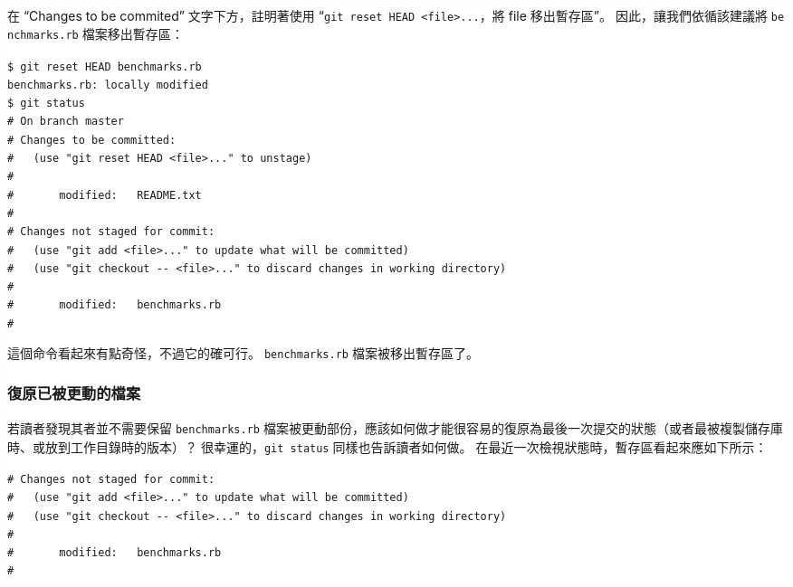 在 “Changes to be commited” 文字下方，註明著使用 “`git reset HEAD <file>...`，將 file 移出暫存區”。 因此，讓我們依循該建議將 `benchmarks.rb` 檔案移出暫存區：

	$ git reset HEAD benchmarks.rb 
	benchmarks.rb: locally modified
	$ git status
	# On branch master
	# Changes to be committed:
	#   (use "git reset HEAD <file>..." to unstage)
	#
	#       modified:   README.txt
	#
	# Changes not staged for commit:
	#   (use "git add <file>..." to update what will be committed)
	#   (use "git checkout -- <file>..." to discard changes in working directory)
	#
	#       modified:   benchmarks.rb
	#

這個命令看起來有點奇怪，不過它的確可行。 `benchmarks.rb` 檔案被移出暫存區了。

### 復原已被更動的檔案 ###

若讀者發現其者並不需要保留 `benchmarks.rb` 檔案被更動部份，應該如何做才能很容易的復原為最後一次提交的狀態（或者最被複製儲存庫時、或放到工作目錄時的版本）？ 很幸運的，`git status` 同樣也告訴讀者如何做。 在最近一次檢視狀態時，暫存區看起來應如下所示：

	# Changes not staged for commit:
	#   (use "git add <file>..." to update what will be committed)
	#   (use "git checkout -- <file>..." to discard changes in working directory)
	#
	#       modified:   benchmarks.rb
	#
